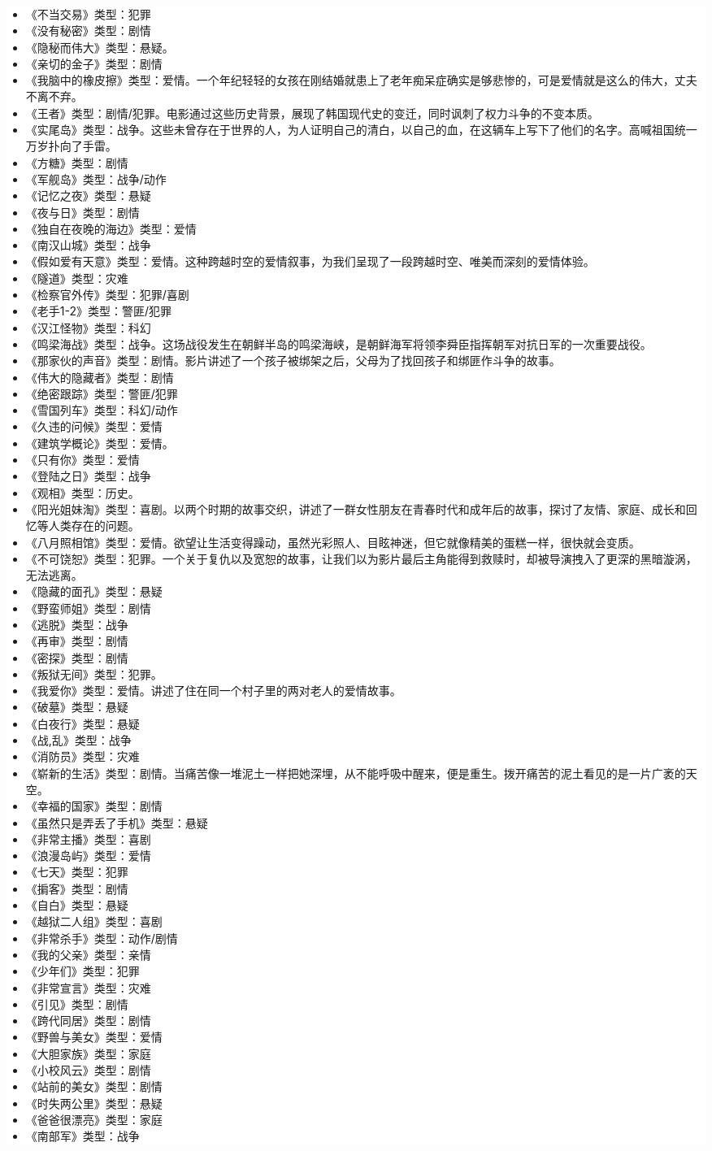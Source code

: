- 《不当交易》类型：犯罪
- 《没有秘密》类型：剧情
- 《隐秘而伟大》类型：悬疑。
- 《亲切的金子》类型：剧情
- 《我脑中的橡皮擦》类型：爱情。一个年纪轻轻的女孩在刚结婚就患上了老年痴呆症确实是够悲惨的，可是爱情就是这么的伟大，丈夫不离不弃。
- 《王者》类型：剧情/犯罪。电影通过这些历史背景，展现了韩国现代史的变迁，同时讽刺了权力斗争的不变本质。
- 《实尾岛》类型：战争。这些未曾存在于世界的人，为人证明自己的清白，以自己的血，在这辆车上写下了他们的名字。高喊祖国统一万岁扑向了手雷。
- 《方糖》类型：剧情
- 《军舰岛》类型：战争/动作
- 《记忆之夜》类型：悬疑
- 《夜与日》类型：剧情
- 《独自在夜晚的海边》类型：爱情
- 《南汉山城》类型：战争
- 《假如爱有天意》类型：爱情。这种跨越时空的爱情叙事，为我们呈现了一段跨越时空、唯美而深刻的爱情体验。
- 《隧道》类型：灾难
- 《检察官外传》类型：犯罪/喜剧
- 《老手1-2》类型：警匪/犯罪
- 《汉江怪物》类型：科幻
- 《鸣梁海战》类型：战争。这场战役发生在朝鲜半岛的鸣梁海峡，是朝鲜海军将领李舜臣指挥朝军对抗日军的一次重要战役。
- 《那家伙的声音》类型：剧情。影片讲述了一个孩子被绑架之后，父母为了找回孩子和绑匪作斗争的故事。
- 《伟大的隐藏者》类型：剧情
- 《绝密跟踪》类型：警匪/犯罪
- 《雪国列车》类型：科幻/动作
- 《久违的问候》类型：爱情
- 《建筑学概论》类型：爱情。
- 《只有你》类型：爱情
- 《登陆之日》类型：战争
- 《观相》类型：历史。
- 《阳光姐妹淘》类型：喜剧。以两个时期的故事交织，讲述了一群女性朋友在青春时代和成年后的故事，探讨了友情、家庭、成长和回忆等人类存在的问题。
- 《八月照相馆》类型：爱情。欲望让生活变得躁动，虽然光彩照人、目眩神迷，但它就像精美的蛋糕一样，很快就会变质。
- 《不可饶恕》类型：犯罪。一个关于复仇以及宽恕的故事，让我们以为影片最后主角能得到救赎时，却被导演拽入了更深的黑暗漩涡，无法逃离。
- 《隐藏的面孔》类型：悬疑
- 《野蛮师姐》类型：剧情
- 《逃脱》类型：战争
- 《再审》类型：剧情
- 《密探》类型：剧情
- 《叛狱无间》类型：犯罪。
- 《我爱你》类型：爱情。讲述了住在同一个村子里的两对老人的爱情故事。
- 《破墓》类型：悬疑
- 《白夜行》类型：悬疑
- 《战,乱》类型：战争
- 《消防员》类型：灾难
- 《崭新的生活》类型：剧情。当痛苦像一堆泥土一样把她深埋，从不能呼吸中醒来，便是重生。拨开痛苦的泥土看见的是一片广袤的天空。
- 《幸福的国家》类型：剧情
- 《虽然只是弄丢了手机》类型：悬疑
- 《非常主播》类型：喜剧
- 《浪漫岛屿》类型：爱情
- 《七天》类型：犯罪
- 《掮客》类型：剧情
- 《自白》类型：悬疑
- 《越狱二人组》类型：喜剧
- 《非常杀手》类型：动作/剧情
- 《我的父亲》类型：亲情
- 《少年们》类型：犯罪
- 《非常宣言》类型：灾难
- 《引见》类型：剧情
- 《跨代同居》类型：剧情
- 《野兽与美女》类型：爱情
- 《大胆家族》类型：家庭
- 《小校风云》类型：剧情
- 《站前的美女》类型：剧情
- 《时失两公里》类型：悬疑
- 《爸爸很漂亮》类型：家庭
- 《南部军》类型：战争